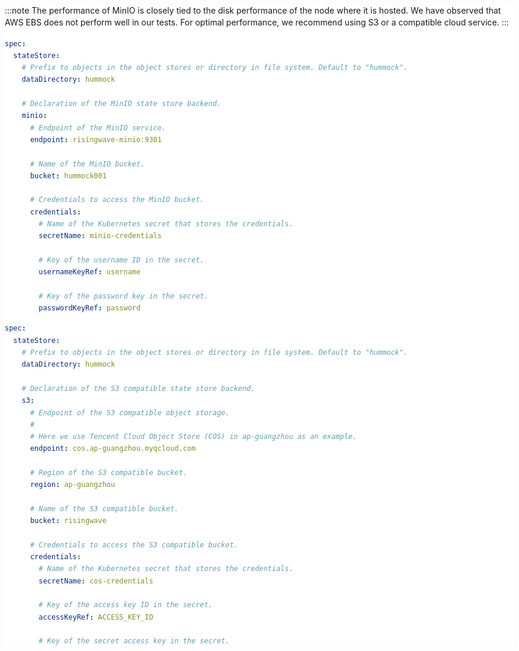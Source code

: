 </TabItem>
<TabItem value="minio" label="MinIO">

:::note
The performance of MinIO is closely tied to the disk performance of the node where it is hosted. We have observed that AWS EBS does not perform well in our tests. For optimal performance, we recommend using S3 or a compatible cloud service.
:::

```yaml
spec:
  stateStore:
    # Prefix to objects in the object stores or directory in file system. Default to "hummock".
    dataDirectory: hummock

    # Declaration of the MinIO state store backend.
    minio:
      # Endpoint of the MinIO service.
      endpoint: risingwave-minio:9301

      # Name of the MinIO bucket.
      bucket: hummock001

      # Credentials to access the MinIO bucket.
      credentials:
        # Name of the Kubernetes secret that stores the credentials.
        secretName: minio-credentials

        # Key of the username ID in the secret.
        usernameKeyRef: username

        # Key of the password key in the secret.
        passwordKeyRef: password
```

</TabItem>
<TabItem value="s3-compatible" label="S3-compatible">

```yaml
spec:
  stateStore:
    # Prefix to objects in the object stores or directory in file system. Default to "hummock".
    dataDirectory: hummock

    # Declaration of the S3 compatible state store backend.
    s3:
      # Endpoint of the S3 compatible object storage.
      #
      # Here we use Tencent Cloud Object Store (COS) in ap-guangzhou as an example.
      endpoint: cos.ap-guangzhou.myqcloud.com

      # Region of the S3 compatible bucket.
      region: ap-guangzhou

      # Name of the S3 compatible bucket.
      bucket: risingwave

      # Credentials to access the S3 compatible bucket.
      credentials:
        # Name of the Kubernetes secret that stores the credentials.
        secretName: cos-credentials

        # Key of the access key ID in the secret.
        accessKeyRef: ACCESS_KEY_ID

        # Key of the secret access key in the secret.
```